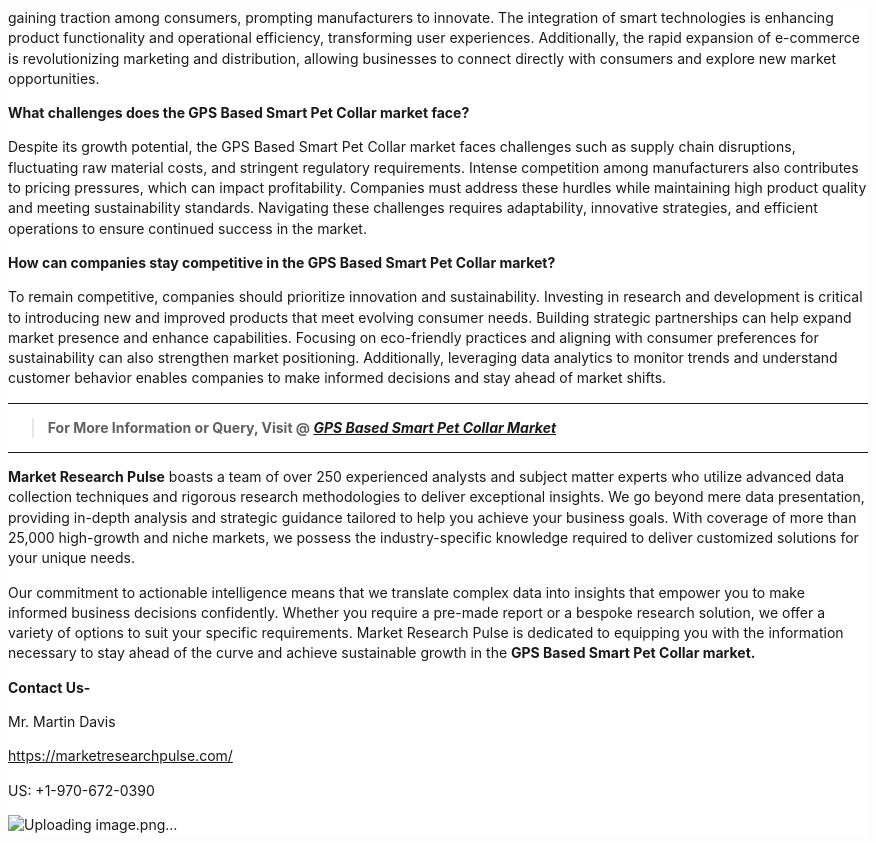 gaining traction among consumers, prompting manufacturers to innovate. The integration of smart technologies is enhancing product functionality and operational efficiency, transforming user experiences. Additionally, the rapid expansion of e-commerce is revolutionizing marketing and distribution, allowing businesses to connect directly with consumers and explore new market opportunities.</p><p><strong>What challenges does the GPS Based Smart Pet Collar market face?</strong></p><p>Despite its growth potential, the GPS Based Smart Pet Collar market faces challenges such as supply chain disruptions, fluctuating raw material costs, and stringent regulatory requirements. Intense competition among manufacturers also contributes to pricing pressures, which can impact profitability. Companies must address these hurdles while maintaining high product quality and meeting sustainability standards. Navigating these challenges requires adaptability, innovative strategies, and efficient operations to ensure continued success in the market.</p><p><strong>How can companies stay competitive in the GPS Based Smart Pet Collar market?</strong></p><p>To remain competitive, companies should prioritize innovation and sustainability. Investing in research and development is critical to introducing new and improved products that meet evolving consumer needs. Building strategic partnerships can help expand market presence and enhance capabilities. Focusing on eco-friendly practices and aligning with consumer preferences for sustainability can also strengthen market positioning. Additionally, leveraging data analytics to monitor trends and understand customer behavior enables companies to make informed decisions and stay ahead of market shifts.</p><hr /><blockquote><p><strong>For More Information or Query, Visit @&nbsp;<em><a href="https://marketresearchpulse.com/report/93753/gps-based-smart-pet-collar-market?utm_source=Linkedin&utm_medium=112">GPS Based Smart Pet Collar Market</a></em></strong></p></blockquote><hr /><p><strong>Market Research Pulse</strong> boasts a team of over 250 experienced analysts and subject matter experts who utilize advanced data collection techniques and rigorous research methodologies to deliver exceptional insights. We go beyond mere data presentation, providing in-depth analysis and strategic guidance tailored to help you achieve your business goals. With coverage of more than 25,000 high-growth and niche markets, we possess the industry-specific knowledge required to deliver customized solutions for your unique needs.</p><p>Our commitment to actionable intelligence means that we translate complex data into insights that empower you to make informed business decisions confidently. Whether you require a pre-made report or a bespoke research solution, we offer a variety of options to suit your specific requirements. Market Research Pulse is dedicated to equipping you with the information necessary to stay ahead of the curve and achieve sustainable growth in the <strong>GPS Based Smart Pet Collar market.</strong></p><p><strong>Contact Us-</strong></p><p>Mr. Martin Davis</p><p>https://marketresearchpulse.com/</p><p>US: +1-970-672-0390</p>
![Uploading image.png…]()

